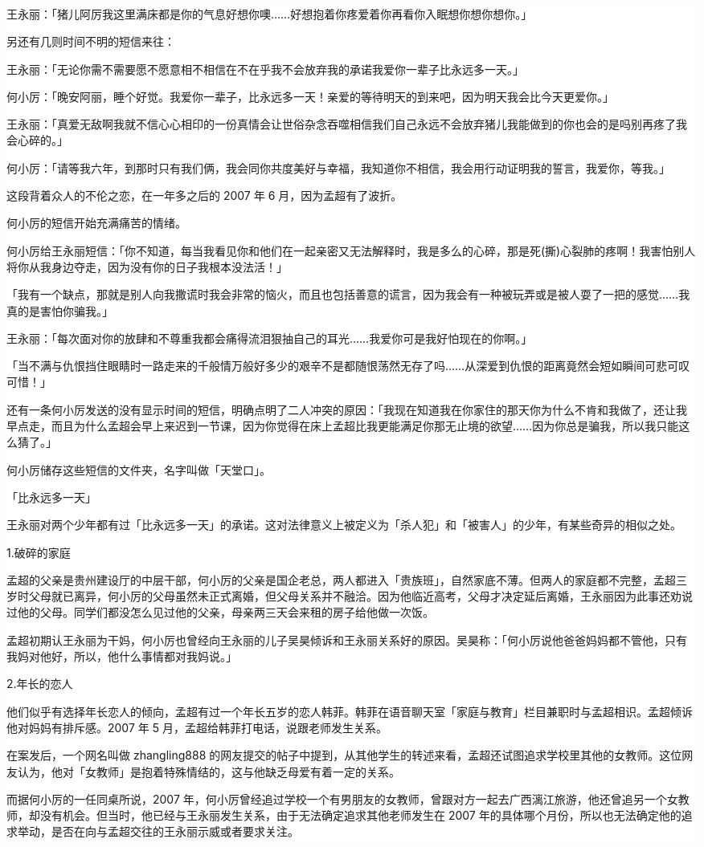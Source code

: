
王永丽：「猪儿阿厉我这里满床都是你的气息好想你噢……好想抱着你疼爱着你再看你入眠想你想你想你。」


另还有几则时间不明的短信来往：


王永丽：「无论你需不需要愿不愿意相不相信在不在乎我不会放弃我的承诺我爱你一辈子比永远多一天。」


何小厉：「晚安阿丽，睡个好觉。我爱你一辈子，比永远多一天！亲爱的等待明天的到来吧，因为明天我会比今天更爱你。」


王永丽：「真爱无敌啊我就不信心心相印的一份真情会让世俗杂念吞噬相信我们自己永远不会放弃猪儿我能做到的你也会的是吗别再疼了我会心碎的。」


何小厉：「请等我六年，到那时只有我们俩，我会同你共度美好与幸福，我知道你不相信，我会用行动证明我的誓言，我爱你，等我。」


这段背着众人的不伦之恋，在一年多之后的 2007 年 6 月，因为孟超有了波折。


何小厉的短信开始充满痛苦的情绪。


何小厉给王永丽短信：「你不知道，每当我看见你和他们在一起亲密又无法解释时，我是多么的心碎，那是死(撕)心裂肺的疼啊！我害怕别人将你从我身边夺走，因为没有你的日子我根本没法活！」


「我有一个缺点，那就是别人向我撒谎时我会非常的恼火，而且也包括善意的谎言，因为我会有一种被玩弄或是被人耍了一把的感觉……我真的是害怕你骗我。」


王永丽：「每次面对你的放肆和不尊重我都会痛得流泪狠抽自己的耳光……我爱你可是我好怕现在的你啊。」


「当不满与仇恨挡住眼睛时一路走来的千般情万般好多少的艰辛不是都随恨荡然无存了吗……从深爱到仇恨的距离竟然会短如瞬间可悲可叹可惜！」


还有一条何小厉发送的没有显示时间的短信，明确点明了二人冲突的原因：「我现在知道我在你家住的那天你为什么不肯和我做了，还让我早点走，而且为什么孟超会早上来迟到一节课，因为你觉得在床上孟超比我更能满足你那无止境的欲望……因为你总是骗我，所以我只能这么猜了。」


何小厉储存这些短信的文件夹，名字叫做「天堂口」。


「比永远多一天」


王永丽对两个少年都有过「比永远多一天」的承诺。这对法律意义上被定义为「杀人犯」和「被害人」的少年，有某些奇异的相似之处。


1.破碎的家庭


孟超的父亲是贵州建设厅的中层干部，何小厉的父亲是国企老总，两人都进入「贵族班」，自然家底不薄。但两人的家庭都不完整，孟超三岁时父母就已离异，何小厉的父母虽然未正式离婚，但父母关系并不融洽。因为他临近高考，父母才决定延后离婚，王永丽因为此事还劝说过他的父母。同学们都没怎么见过他的父亲，母亲两三天会来租的房子给他做一次饭。


孟超初期认王永丽为干妈，何小厉也曾经向王永丽的儿子吴昊倾诉和王永丽关系好的原因。吴昊称：「何小厉说他爸爸妈妈都不管他，只有我妈对他好，所以，他什么事情都对我妈说。」


2.年长的恋人


他们似乎有选择年长恋人的倾向，孟超有过一个年长五岁的恋人韩菲。韩菲在语音聊天室「家庭与教育」栏目兼职时与孟超相识。孟超倾诉他对妈妈有排斥感。2007 年 5 月，孟超给韩菲打电话，说跟老师发生关系。


在案发后，一个网名叫做 zhangling888 的网友提交的帖子中提到，从其他学生的转述来看，孟超还试图追求学校里其他的女教师。这位网友认为，他对「女教师」是抱着特殊情结的，这与他缺乏母爱有着一定的关系。


而据何小厉的一任同桌所说，2007 年，何小厉曾经追过学校一个有男朋友的女教师，曾跟对方一起去广西漓江旅游，他还曾追另一个女教师，却没有机会。但当时，他已经与王永丽发生关系，由于无法确定追求其他老师发生在 2007 年的具体哪个月份，所以也无法确定他的追求举动，是否在向与孟超交往的王永丽示威或者要求关注。
